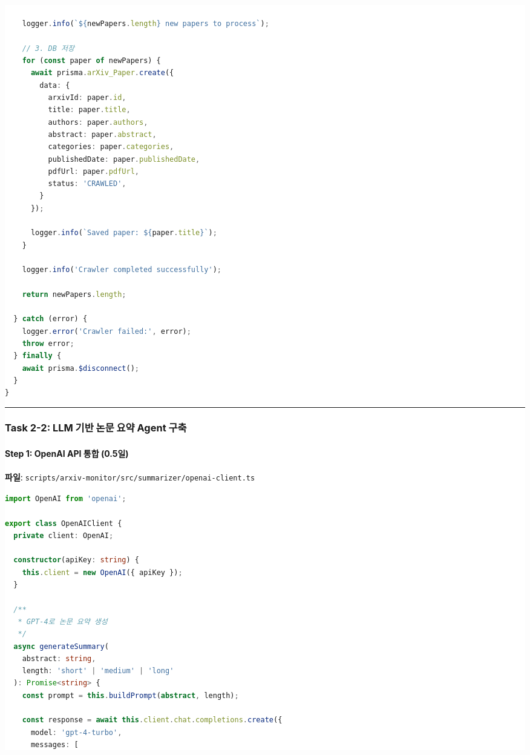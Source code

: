 ```typescript

    logger.info(`${newPapers.length} new papers to process`);

    // 3. DB 저장
    for (const paper of newPapers) {
      await prisma.arXiv_Paper.create({
        data: {
          arxivId: paper.id,
          title: paper.title,
          authors: paper.authors,
          abstract: paper.abstract,
          categories: paper.categories,
          publishedDate: paper.publishedDate,
          pdfUrl: paper.pdfUrl,
          status: 'CRAWLED',
        }
      });

      logger.info(`Saved paper: ${paper.title}`);
    }

    logger.info('Crawler completed successfully');

    return newPapers.length;

  } catch (error) {
    logger.error('Crawler failed:', error);
    throw error;
  } finally {
    await prisma.$disconnect();
  }
}
```

---

### Task 2-2: LLM 기반 논문 요약 Agent 구축

#### Step 1: OpenAI API 통합 (0.5일)

**파일**: `scripts/arxiv-monitor/src/summarizer/openai-client.ts`

```typescript
import OpenAI from 'openai';

export class OpenAIClient {
  private client: OpenAI;

  constructor(apiKey: string) {
    this.client = new OpenAI({ apiKey });
  }

  /**
   * GPT-4로 논문 요약 생성
   */
  async generateSummary(
    abstract: string,
    length: 'short' | 'medium' | 'long'
  ): Promise<string> {
    const prompt = this.buildPrompt(abstract, length);

    const response = await this.client.chat.completions.create({
      model: 'gpt-4-turbo',
      messages: [
```